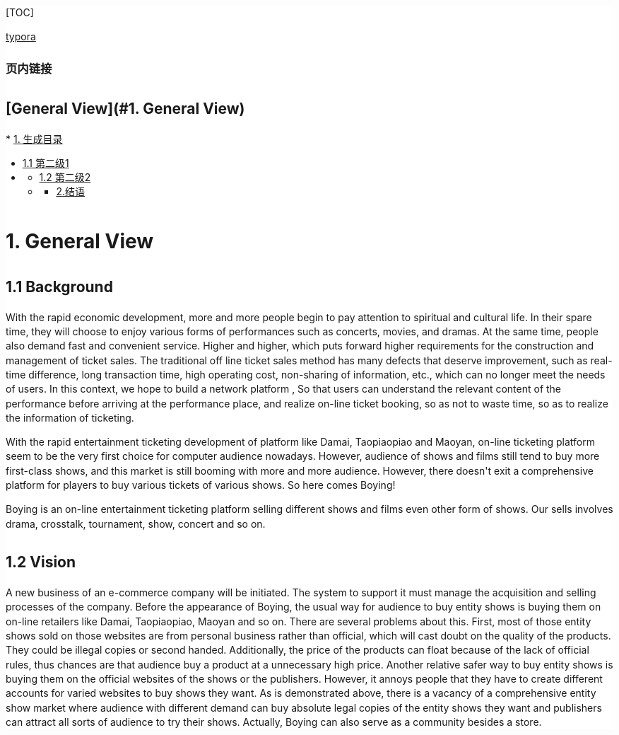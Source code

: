[TOC]

[typora](#页内链接) 

### 页内链接

## **[General View](#1. General View)**

\* [1.  生成目录](#1) 

* [1.1 第二级1](#1.1) 
* * [1.2 第二级2](#1.2) 
  * * [2.结语](#2) 

# 1. General View

## 1.1 Background

With the rapid economic development, more and more people begin to pay attention to spiritual and cultural life. In their spare time, they will choose to enjoy various forms of performances such as concerts, movies, and dramas. At the same time, people also demand fast and convenient service. Higher and higher, which puts forward higher requirements for the construction and management of ticket sales. The traditional off line ticket sales method has many defects that deserve improvement, such as real-time difference, long transaction time, high operating cost, non-sharing of information, etc., which can no longer meet the needs of users. In this context, we hope to build a network platform , So that users can understand the relevant content of the performance before arriving at the performance place, and realize on-line ticket booking, so as not to waste time, so as to realize the information of ticketing. 

With the rapid entertainment ticketing development of platform like Damai, Taopiaopiao and Maoyan, on-line ticketing platform seem to be the very first choice for computer audience nowadays. However, audience of shows and films still tend to buy more first-class shows, and this market is still booming with more and more audience. However, there doesn't exit a comprehensive platform for players to buy various tickets of various shows. So here comes Boying!

Boying is an on-line entertainment ticketing platform selling different shows and films even other form of shows. Our sells involves drama, crosstalk, tournament, show, concert and so on.

## 1.2 Vision

A new business of an e-commerce company will be initiated. The system to support it must manage the acquisition and selling processes of the company. Before the appearance of Boying, the usual way for audience to buy entity shows is buying them on on-line retailers like Damai, Taopiaopiao, Maoyan and so on. There are several problems about this. First, most of those entity shows sold on those websites are from personal business rather than official, which will cast doubt on the quality of the products. They could be illegal copies or second handed. Additionally, the price of the products can float because of the lack of official rules, thus chances are that audience buy a product at a unnecessary high price. Another relative safer way to buy entity shows is buying them on the official websites of the shows or the publishers. However, it annoys people that they have to create different accounts for varied websites to buy shows they want. As is demonstrated above, there is a vacancy of a comprehensive entity show market where audience with different demand can buy absolute legal copies of the entity shows they want and publishers can attract all sorts of audience to try their shows. Actually, Boying can also serve as a community besides a store. 
